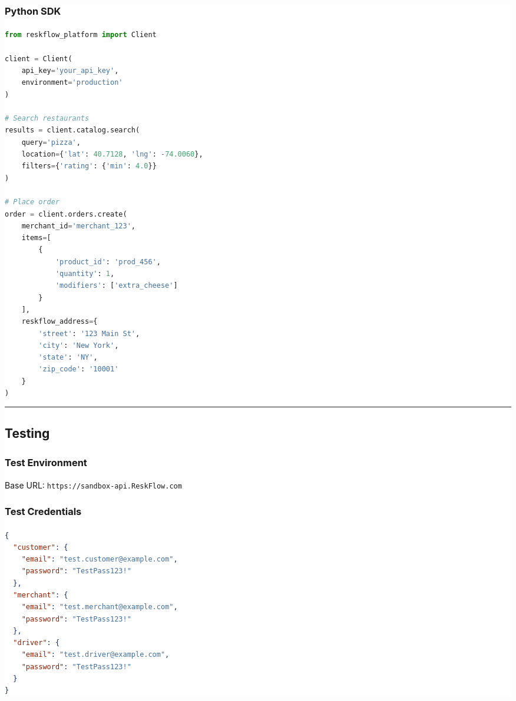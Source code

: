 ### Python SDK

```python
from reskflow_platform import Client

client = Client(
    api_key='your_api_key',
    environment='production'
)

# Search restaurants
results = client.catalog.search(
    query='pizza',
    location={'lat': 40.7128, 'lng': -74.0060},
    filters={'rating': {'min': 4.0}}
)

# Place order
order = client.orders.create(
    merchant_id='merchant_123',
    items=[
        {
            'product_id': 'prod_456',
            'quantity': 1,
            'modifiers': ['extra_cheese']
        }
    ],
    reskflow_address={
        'street': '123 Main St',
        'city': 'New York',
        'state': 'NY',
        'zip_code': '10001'
    }
)
```

---

## Testing

### Test Environment

Base URL: `https://sandbox-api.ReskFlow.com`

### Test Credentials

```json
{
  "customer": {
    "email": "test.customer@example.com",
    "password": "TestPass123!"
  },
  "merchant": {
    "email": "test.merchant@example.com",
    "password": "TestPass123!"
  },
  "driver": {
    "email": "test.driver@example.com",
    "password": "TestPass123!"
  }
}
```
